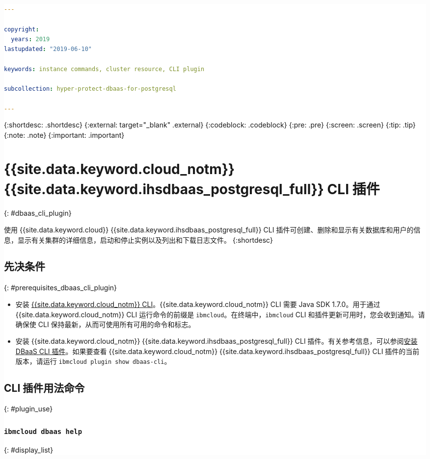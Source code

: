 ```yaml
---

copyright:
  years: 2019
lastupdated: "2019-06-10"

keywords: instance commands, cluster resource, CLI plugin

subcollection: hyper-protect-dbaas-for-postgresql

---
```


{:shortdesc: .shortdesc}
{:external: target="_blank" .external}
{:codeblock: .codeblock}
{:pre: .pre}
{:screen: .screen}
{:tip: .tip}
{:note: .note}
{:important: .important}


# {{site.data.keyword.cloud_notm}} {{site.data.keyword.ihsdbaas_postgresql_full}} CLI 插件
{: #dbaas_cli_plugin}

使用 {{site.data.keyword.cloud}} {{site.data.keyword.ihsdbaas_postgresql_full}} CLI 插件可创建、删除和显示有关数据库和用户的信息，显示有关集群的详细信息，启动和停止实例以及列出和下载日志文件。
{:shortdesc}


## 先决条件
{: #prerequisites_dbaas_cli_plugin}

- 安装 [{{site.data.keyword.cloud_notm}} CLI](/docs/cli?topic=cloud-cli-getting-started)。{{site.data.keyword.cloud_notm}} CLI 需要 Java SDK 1.7.0。用于通过 {{site.data.keyword.cloud_notm}} CLI 运行命令的前缀是 `ibmcloud`。在终端中，`ibmcloud` CLI 和插件更新可用时，您会收到通知。请确保使 CLI 保持最新，从而可使用所有可用的命令和标志。

- 安装 {{site.data.keyword.cloud_notm}} {{site.data.keyword.ihsdbaas_postgresql_full}} CLI 插件。有关参考信息，可以参阅[安装 DBaaS CLI 插件](/docs/services/hyper-protect-dbaas-for-postgresql?topic=hyper-protect-dbaas-for-postgresql-install-dbaas-cli-plugin)。如果要查看 {{site.data.keyword.cloud_notm}} {{site.data.keyword.ihsdbaas_postgresql_full}} CLI 插件的当前版本，请运行 `ibmcloud plugin show dbaas-cli`。


## CLI 插件用法命令
{: #plugin_use}

### `ibmcloud dbaas help`
{: #display_list}
